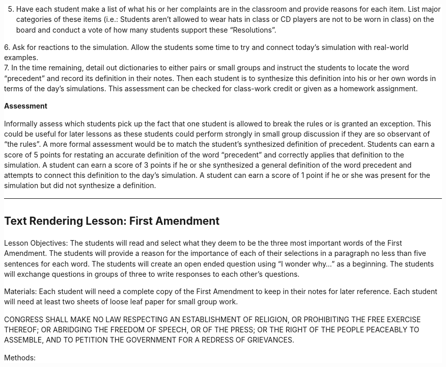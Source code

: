 5.  Have each student make a list of what his or her complaints are in the classroom and provide reasons for each item. List major categories of these items (i.e.: Students aren’t allowed to wear hats in class or CD players are not to be worn in class) on the board and conduct a vote of how many students support these “Resolutions”.
<dt>
6.  Ask for reactions to the simulation. Allow the students some time to try and connect today’s simulation with real-world examples.
<dt>
7.  In the time remaining, detail out dictionaries to either pairs or small groups and instruct the students to locate the word “precedent” and record its definition in their notes. Then each student is to synthesize this definition into his or her own words in terms of the day’s simulations. This assessment can be checked for class-work credit or given as a homework assignment.
</dt>
</dt>
</dt>
</dt>
</dt>
</dt>
</dt>
</dl>
</blockquote>
<p>
<b>
Assessment
</b>
</p>
<p>
Informally assess which students pick up the fact that one student is allowed to break the rules or is granted an exception. This could be useful for later lessons as these students could perform strongly in small group discussion if they are so observant of “the rules”. A more formal assessment would be to match the student’s synthesized definition of precedent. Students can earn a score of 5 points for restating an accurate definition of the word “precedent” and correctly applies that definition to the simulation. A student can earn a score of 3 points if he or she synthesized a general definition of the word precedent and attempts to connect this definition to the day’s simulation. A student can earn a score of 1 point if he or she was present for the simulation but did not synthesize a definition.
</p>
<hr/>
<h2>
Text Rendering Lesson: First Amendment
</h2>
<p>
Lesson Objectives: The students will read and select what they deem to be the three most important words of the First Amendment. The students will provide a reason for the importance of each of their selections in a paragraph no less than five sentences for each word. The students will create an open ended question using “I wonder why…” as a beginning. The students will exchange questions in groups of three to write responses to each other’s questions.
</p>
<p>
Materials: Each student will need a complete copy of the First Amendment to keep in their notes for later reference. Each student will need at least two sheets of loose leaf paper for small group work.
</p>
<p>
CONGRESS SHALL MAKE NO LAW RESPECTING AN ESTABLISHMENT OF RELIGION, OR PROHIBITING THE FREE EXERCISE THEREOF; OR ABRIDGING THE FREEDOM OF SPEECH, OR OF THE PRESS; OR THE RIGHT OF THE PEOPLE PEACEABLY TO ASSEMBLE, AND TO PETITION THE GOVERNMENT FOR A REDRESS OF GRIEVANCES.
</p>
<p>
Methods:
</p>
<blockquote>
<dl>
<dt>